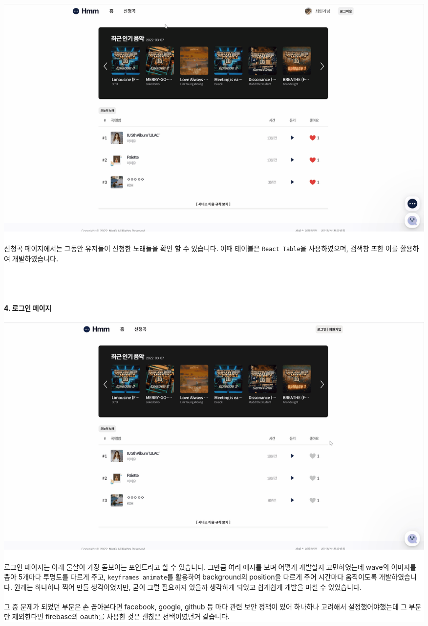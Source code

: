 <img src="./gif/browse.gif" width="100%" /> <br/><br/>
신청곡 페이지에서는 그동안 유저들이 신청한 노래들을 확인 할 수 있습니다.
이때 테이블은 `React Table`을 사용하였으며, 검색창 또한 이를 활용하여 개발하였습니다. <br /> <br /> <br /> <br />

#### 4. 로그인 페이지

<img src="./gif/login.gif" width="100%" /> <br/><br/>
로그인 페이지는 아래 물살이 가장 돋보이는 포인트라고 할 수 있습니다. 그만큼 여러 예시를 보며 어떻게 개발할지 고민하였는데 wave의 이미지를 뽑아 5개마다 투명도를 다르게 주고, `keyframes animate`를 활용하여 background의 position을 다르게 주어 시간마다 움직이도록 개발하였습니다. 원래는 하나하나 찍어 만들 생각이였지만, 굳이 그럴 필요까지 있을까 생각하게 되었고 쉽게쉽게 개발을 마칠 수 있었습니다. <br /> <br />
그 중 문제가 되었던 부분은 손 꼽아본다면 facebook, google, github 등 마다 관련 보안 정책이 있어 하나하나 고려해서 설정했어야했는데 그 부분만 제외한다면 firebase의 oauth를 사용한 것은 괜찮은 선택이였던거 같습니다.
